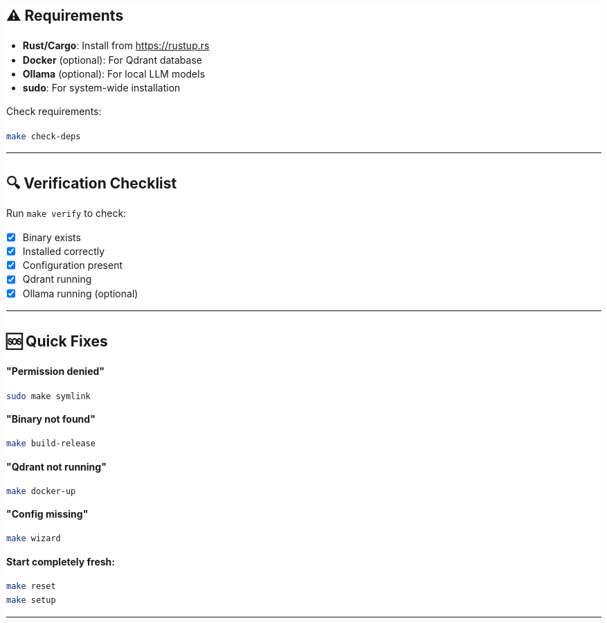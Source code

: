 
## ⚠️ Requirements

- **Rust/Cargo**: Install from https://rustup.rs
- **Docker** (optional): For Qdrant database
- **Ollama** (optional): For local LLM models
- **sudo**: For system-wide installation

Check requirements:
```bash
make check-deps
```

---

## 🔍 Verification Checklist

Run `make verify` to check:
- [x] Binary exists
- [x] Installed correctly
- [x] Configuration present
- [x] Qdrant running
- [x] Ollama running (optional)

---

## 🆘 Quick Fixes

**"Permission denied"**
```bash
sudo make symlink
```

**"Binary not found"**
```bash
make build-release
```

**"Qdrant not running"**
```bash
make docker-up
```

**"Config missing"**
```bash
make wizard
```

**Start completely fresh:**
```bash
make reset
make setup
```

---
